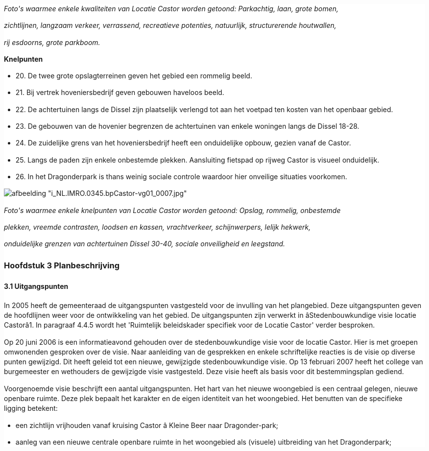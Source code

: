 *Foto's waarmee enkele kwaliteiten van Locatie Castor worden getoond: Parkachtig, laan, grote bomen,*

*zichtlijnen, langzaam verkeer, verrassend, recreatieve potenties, natuurlijk, structurerende houtwallen,*

*rij esdoorns, grote parkboom.*

**Knelpunten**

* 20\. De twee grote opslagterreinen geven het gebied een rommelig beeld.

* 21\. Bij vertrek hoveniersbedrijf geven gebouwen haveloos beeld.

* 22\. De achtertuinen langs de Dissel zijn plaatselijk verlengd tot aan het voetpad ten kosten van het openbaar gebied.

* 23\. De gebouwen van de hovenier begrenzen de achtertuinen van enkele woningen langs de Dissel 18\-28\.

* 24\. De zuidelijke grens van het hoveniersbedrijf heeft een onduidelijke opbouw, gezien vanaf de Castor.

* 25\. Langs de paden zijn enkele onbestemde plekken. Aansluiting fietspad op rijweg Castor is visueel onduidelijk.

* 26\. In het Dragonderpark is thans weinig sociale controle waardoor hier onveilige situaties voorkomen.

![afbeelding "i_NL.IMRO.0345.bpCastor-vg01_0007.jpg"](i_NL.IMRO.0345.bpCastor-vg01_0007.jpg)

*Foto's waarmee enkele knelpunten van Locatie Castor worden getoond: Opslag, rommelig, onbestemde*

*plekken, vreemde contrasten, loodsen en kassen, vrachtverkeer, schijnwerpers, lelijk hekwerk,*

*onduidelijke grenzen van achtertuinen Dissel 30\-40, sociale onveiligheid en leegstand.*

### Hoofdstuk 3 Planbeschrijving

#### 3\.1 Uitgangspunten

In 2005 heeft de gemeenteraad de uitgangspunten vastgesteld voor de invulling van het plangebied. Deze uitgangspunten geven de hoofdlijnen weer voor de ontwikkeling van het gebied. De uitgangspunten zijn verwerkt in âStedenbouwkundige visie locatie Castorâ1. In paragraaf 4\.4\.5 wordt het 'Ruimtelijk beleidskader specifiek voor de Locatie Castor' verder besproken.

Op 20 juni 2006 is een informatieavond gehouden over de stedenbouwkundige visie voor de locatie Castor. Hier is met groepen omwonenden gesproken over de visie. Naar aanleiding van de gesprekken en enkele schriftelijke reacties is de visie op diverse punten gewijzigd. Dit heeft geleid tot een nieuwe, gewijzigde stedenbouwkundige visie. Op 13 februari 2007 heeft het college van burgemeester en wethouders de gewijzigde visie vastgesteld. Deze visie heeft als basis voor dit bestemmingsplan gediend.

Voorgenoemde visie beschrijft een aantal uitgangspunten. Het hart van het nieuwe woongebied is een centraal gelegen, nieuwe openbare ruimte. Deze plek bepaalt het karakter en de eigen identiteit van het woongebied. Het benutten van de specifieke ligging betekent:

* een zichtlijn vrijhouden vanaf kruising Castor â Kleine Beer naar Dragonder\-park;

* aanleg van een nieuwe centrale openbare ruimte in het woongebied als (visuele) uitbreiding van het Dragonderpark;
